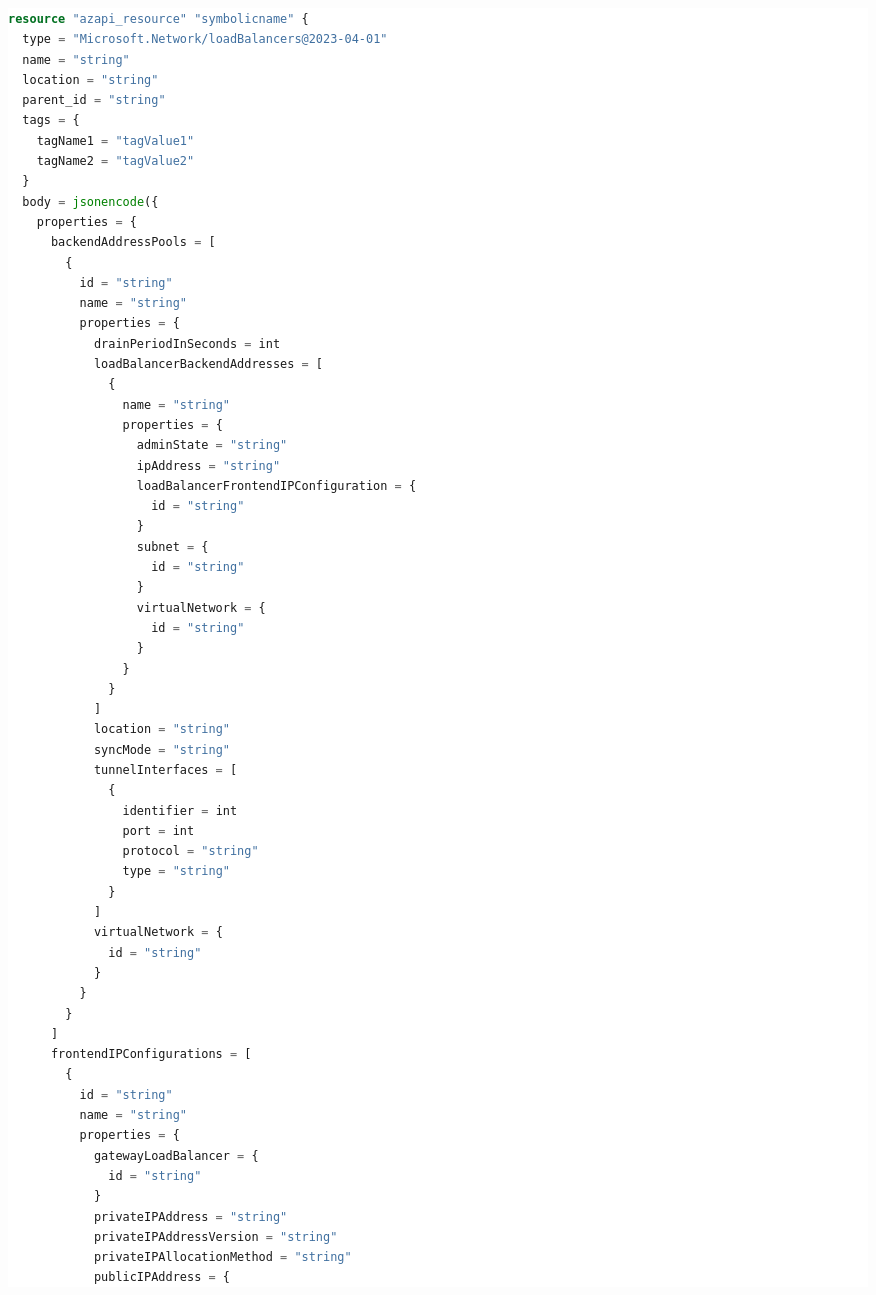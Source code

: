 ```terraform
resource "azapi_resource" "symbolicname" {
  type = "Microsoft.Network/loadBalancers@2023-04-01"
  name = "string"
  location = "string"
  parent_id = "string"
  tags = {
    tagName1 = "tagValue1"
    tagName2 = "tagValue2"
  }
  body = jsonencode({
    properties = {
      backendAddressPools = [
        {
          id = "string"
          name = "string"
          properties = {
            drainPeriodInSeconds = int
            loadBalancerBackendAddresses = [
              {
                name = "string"
                properties = {
                  adminState = "string"
                  ipAddress = "string"
                  loadBalancerFrontendIPConfiguration = {
                    id = "string"
                  }
                  subnet = {
                    id = "string"
                  }
                  virtualNetwork = {
                    id = "string"
                  }
                }
              }
            ]
            location = "string"
            syncMode = "string"
            tunnelInterfaces = [
              {
                identifier = int
                port = int
                protocol = "string"
                type = "string"
              }
            ]
            virtualNetwork = {
              id = "string"
            }
          }
        }
      ]
      frontendIPConfigurations = [
        {
          id = "string"
          name = "string"
          properties = {
            gatewayLoadBalancer = {
              id = "string"
            }
            privateIPAddress = "string"
            privateIPAddressVersion = "string"
            privateIPAllocationMethod = "string"
            publicIPAddress = {
```